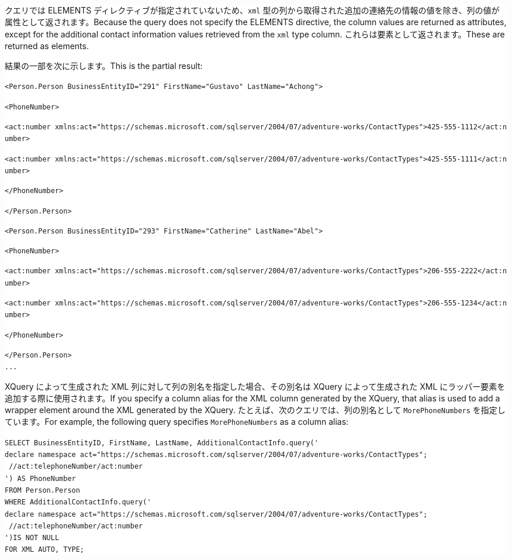  <span data-ttu-id="f670e-106">クエリでは ELEMENTS ディレクティブが指定されていないため、`xml` 型の列から取得された追加の連絡先の情報の値を除き、列の値が属性として返されます。</span><span class="sxs-lookup"><span data-stu-id="f670e-106">Because the query does not specify the ELEMENTS directive, the column values are returned as attributes, except for the additional contact information values retrieved from the `xml` type column.</span></span> <span data-ttu-id="f670e-107">これらは要素として返されます。</span><span class="sxs-lookup"><span data-stu-id="f670e-107">These are returned as elements.</span></span>  
  
 <span data-ttu-id="f670e-108">結果の一部を次に示します。</span><span class="sxs-lookup"><span data-stu-id="f670e-108">This is the partial result:</span></span>  
  
 `<Person.Person BusinessEntityID="291" FirstName="Gustavo" LastName="Achong">`  
  
 `<PhoneNumber>`  
  
 `<act:number xmlns:act="https://schemas.microsoft.com/sqlserver/2004/07/adventure-works/ContactTypes">425-555-1112</act:number>`  
  
 `<act:number xmlns:act="https://schemas.microsoft.com/sqlserver/2004/07/adventure-works/ContactTypes">425-555-1111</act:number>`  
  
 `</PhoneNumber>`  
  
 `</Person.Person>`  
  
 `<Person.Person BusinessEntityID="293" FirstName="Catherine" LastName="Abel">`  
  
 `<PhoneNumber>`  
  
 `<act:number xmlns:act="https://schemas.microsoft.com/sqlserver/2004/07/adventure-works/ContactTypes">206-555-2222</act:number>`  
  
 `<act:number xmlns:act="https://schemas.microsoft.com/sqlserver/2004/07/adventure-works/ContactTypes">206-555-1234</act:number>`  
  
 `</PhoneNumber>`  
  
```  
</Person.Person>  
...  
```  
  
 <span data-ttu-id="f670e-109">XQuery によって生成された XML 列に対して列の別名を指定した場合、その別名は XQuery によって生成された XML にラッパー要素を追加する際に使用されます。</span><span class="sxs-lookup"><span data-stu-id="f670e-109">If you specify a column alias for the XML column generated by the XQuery, that alias is used to add a wrapper element around the XML generated by the XQuery.</span></span> <span data-ttu-id="f670e-110">たとえば、次のクエリでは、列の別名として `MorePhoneNumbers` を指定しています。</span><span class="sxs-lookup"><span data-stu-id="f670e-110">For example, the following query specifies `MorePhoneNumbers` as a column alias:</span></span>  
  
```  
SELECT BusinessEntityID, FirstName, LastName, AdditionalContactInfo.query('  
declare namespace act="https://schemas.microsoft.com/sqlserver/2004/07/adventure-works/ContactTypes";  
 //act:telephoneNumber/act:number  
') AS PhoneNumber  
FROM Person.Person  
WHERE AdditionalContactInfo.query('  
declare namespace act="https://schemas.microsoft.com/sqlserver/2004/07/adventure-works/ContactTypes";  
 //act:telephoneNumber/act:number  
')IS NOT NULL  
FOR XML AUTO, TYPE;  
```  
  